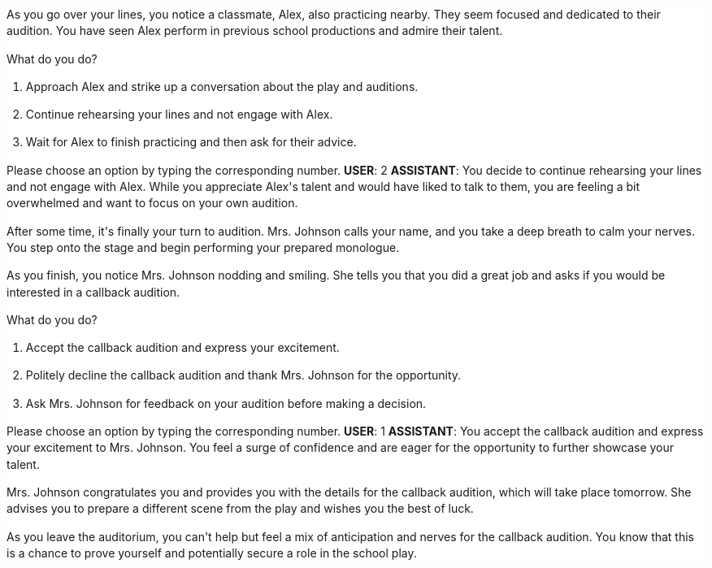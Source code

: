 

As you go over your lines, you notice a classmate, Alex, also practicing nearby. They seem focused and dedicated to their audition. You have seen Alex perform in previous school productions and admire their talent.



What do you do?



1. Approach Alex and strike up a conversation about the play and auditions.

2. Continue rehearsing your lines and not engage with Alex.

3. Wait for Alex to finish practicing and then ask for their advice.



Please choose an option by typing the corresponding number.
**USER**: 2
**ASSISTANT**: You decide to continue rehearsing your lines and not engage with Alex. While you appreciate Alex's talent and would have liked to talk to them, you are feeling a bit overwhelmed and want to focus on your own audition.



After some time, it's finally your turn to audition. Mrs. Johnson calls your name, and you take a deep breath to calm your nerves. You step onto the stage and begin performing your prepared monologue.



As you finish, you notice Mrs. Johnson nodding and smiling. She tells you that you did a great job and asks if you would be interested in a callback audition.



What do you do?



1. Accept the callback audition and express your excitement.

2. Politely decline the callback audition and thank Mrs. Johnson for the opportunity.

3. Ask Mrs. Johnson for feedback on your audition before making a decision.



Please choose an option by typing the corresponding number.
**USER**: 1
**ASSISTANT**: You accept the callback audition and express your excitement to Mrs. Johnson. You feel a surge of confidence and are eager for the opportunity to further showcase your talent.



Mrs. Johnson congratulates you and provides you with the details for the callback audition, which will take place tomorrow. She advises you to prepare a different scene from the play and wishes you the best of luck.



As you leave the auditorium, you can't help but feel a mix of anticipation and nerves for the callback audition. You know that this is a chance to prove yourself and potentially secure a role in the school play.
